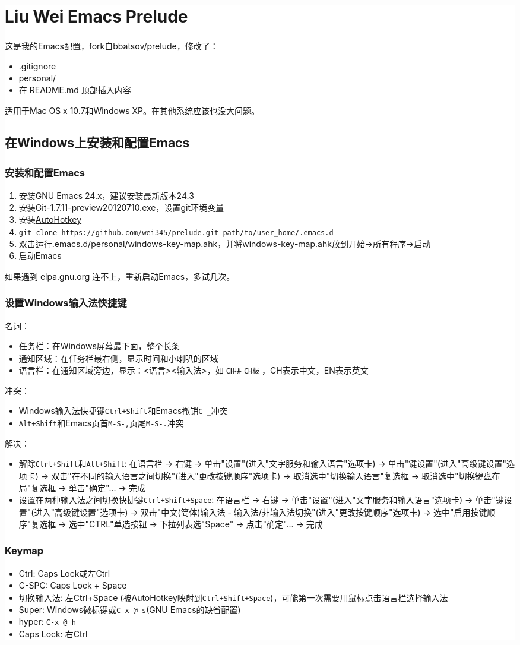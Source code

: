 Liu Wei Emacs Prelude
=============

这是我的Emacs配置，fork自[bbatsov/prelude](https://github.com/bbatsov/prelude)，修改了：

- .gitignore
- personal/
- 在 README.md 顶部插入内容

适用于Mac OS x 10.7和Windows XP。在其他系统应该也没大问题。

## 在Windows上安装和配置Emacs

### 安装和配置Emacs

1. 安装GNU Emacs 24.x，建议安装最新版本24.3
2. 安装Git-1.7.11-preview20120710.exe，设置git环境变量
3. 安装[AutoHotkey](http://www.autohotkey.com)
4. `git clone https://github.com/wei345/prelude.git path/to/user_home/.emacs.d`
5. 双击运行.emacs.d/personal/windows-key-map.ahk，并将windows-key-map.ahk放到开始->所有程序->启动
6. 启动Emacs

如果遇到 elpa.gnu.org 连不上，重新启动Emacs，多试几次。

### 设置Windows输入法快捷键

名词：

- 任务栏：在Windows屏幕最下面，整个长条
- 通知区域：在任务栏最右侧，显示时间和小喇叭的区域
- 语言栏：在通知区域旁边，显示：<语言><输入法>，如 `CH拼` `CH极` ，CH表示中文，EN表示英文

冲突：

- Windows输入法快捷键`Ctrl+Shift`和Emacs撤销`C-_`冲突
- `Alt+Shift`和Emacs页首`M-S-,`页尾`M-S-.`冲突

解决：

- 解除`Ctrl+Shift`和`Alt+Shift`: 在语言栏 -> 右键 -> 单击"设置"(进入"文字服务和输入语言"选项卡)
-> 单击"键设置"(进入"高级键设置"选项卡) -> 双击"在不同的输入语言之间切换"(进入"更改按键顺序"选项卡)
-> 取消选中"切换输入语言"复选框 -> 取消选中"切换键盘布局"复选框 -> 单击"确定"... -> 完成
- 设置在两种输入法之间切换快捷键`Ctrl+Shift+Space`: 在语言栏 -> 右键 -> 单击"设置"(进入"文字服务和输入语言"选项卡)
-> 单击"键设置"(进入"高级键设置"选项卡) -> 双击"中文(简体)输入法 - 输入法/非输入法切换"(进入"更改按键顺序"选项卡)
-> 选中"启用按键顺序"复选框 -> 选中"CTRL"单选按钮 -> 下拉列表选"Space" -> 点击"确定"... -> 完成

### Keymap

- Ctrl: Caps Lock或左Ctrl
- C-SPC: Caps Lock + Space
- 切换输入法: 左Ctrl+Space (被AutoHotkey映射到`Ctrl+Shift+Space`)，可能第一次需要用鼠标点击语言栏选择输入法
- Super: Windows徽标键或`C-x @ s`(GNU Emacs的缺省配置)
- hyper: `C-x @ h`
- Caps Lock: 右Ctrl
